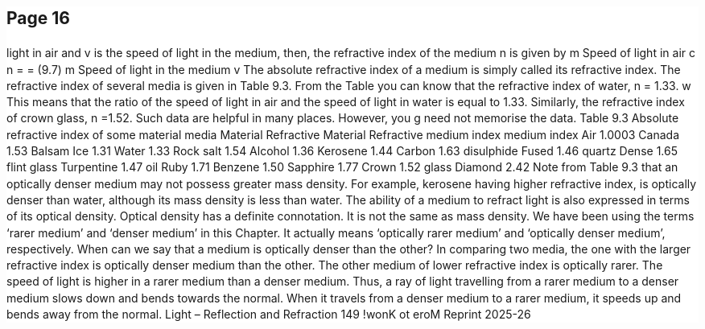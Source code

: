 
## Page 16

light in air and v is the speed of light in the medium, then, the refractive
index of the medium n is given by
m
Speed of light in air c
n = = (9.7)
m Speed of light in the medium v
The absolute refractive index of a medium is simply called its refractive
index. The refractive index of several media is given in Table 9.3. From
the Table you can know that the refractive index of water, n = 1.33.
w
This means that the ratio of the speed of light in air and the speed of
light in water is equal to 1.33. Similarly, the refractive index of crown
glass, n =1.52. Such data are helpful in many places. However, you
g
need not memorise the data.
Table 9.3 Absolute refractive index of some material media
Material Refractive Material Refractive
medium index medium index
Air 1.0003 Canada 1.53
Balsam
Ice 1.31
Water 1.33 Rock salt 1.54
Alcohol 1.36
Kerosene 1.44 Carbon 1.63
disulphide
Fused 1.46
quartz Dense 1.65
flint glass
Turpentine 1.47
oil Ruby 1.71
Benzene 1.50
Sapphire 1.77
Crown 1.52
glass Diamond 2.42
Note from Table 9.3 that an optically denser medium may not possess
greater mass density. For example, kerosene having higher refractive
index, is optically denser than water, although its mass density is less
than water.
The ability of a medium to refract light is also expressed in terms of its optical density.
Optical density has a definite connotation. It is not the same as mass density. We have
been using the terms ‘rarer medium’ and ‘denser medium’ in this Chapter. It actually
means ‘optically rarer medium’ and ‘optically denser medium’, respectively. When can
we say that a medium is optically denser than the other? In comparing two media, the
one with the larger refractive index is optically denser medium than the other. The other
medium of lower refractive index is optically rarer. The speed of light is higher in a rarer
medium than a denser medium. Thus, a ray of light travelling from a rarer medium to a
denser medium slows down and bends towards the normal. When it travels from a
denser medium to a rarer medium, it speeds up and bends away from the normal.
Light – Reflection and Refraction 149
!wonK
ot
eroM
Reprint 2025-26
